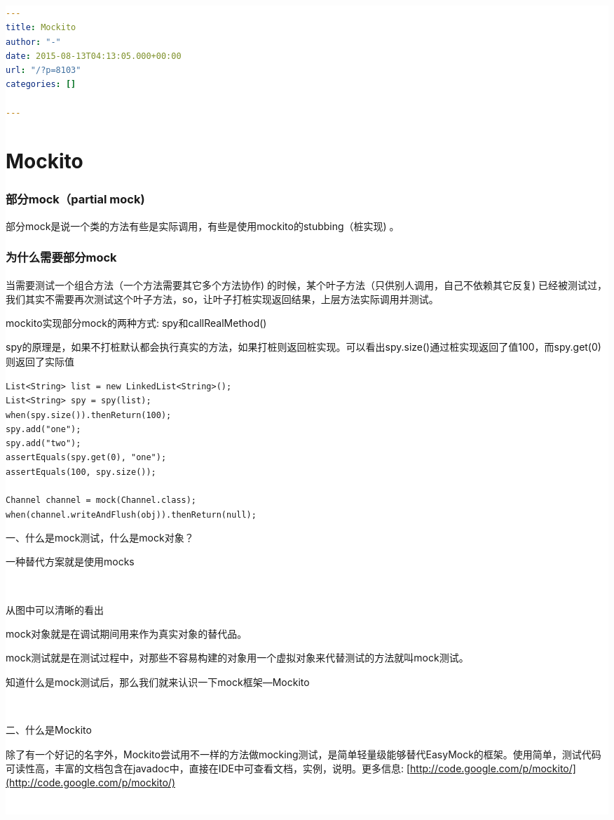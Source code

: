 ```yaml
---
title: Mockito
author: "-"
date: 2015-08-13T04:13:05.000+00:00
url: "/?p=8103"
categories: []

---
```

# Mockito
### 部分mock（partial mock) 

部分mock是说一个类的方法有些是实际调用，有些是使用mockito的stubbing（桩实现) 。

### 为什么需要部分mock

当需要测试一个组合方法（一个方法需要其它多个方法协作) 的时候，某个叶子方法（只供别人调用，自己不依赖其它反复) 已经被测试过，我们其实不需要再次测试这个叶子方法，so，让叶子打桩实现返回结果，上层方法实际调用并测试。

mockito实现部分mock的两种方式: spy和callRealMethod()

spy的原理是，如果不打桩默认都会执行真实的方法，如果打桩则返回桩实现。可以看出spy.size()通过桩实现返回了值100，而spy.get(0)则返回了实际值

    List<String> list = new LinkedList<String>();  
    List<String> spy = spy(list);  
    when(spy.size()).thenReturn(100);  
    spy.add("one");  
    spy.add("two");  
    assertEquals(spy.get(0), "one");  
    assertEquals(100, spy.size());

    Channel channel = mock(Channel.class);
    when(channel.writeAndFlush(obj)).thenReturn(null);

一、什么是mock测试，什么是mock对象？ 

一种替代方案就是使用mocks

 

从图中可以清晰的看出

mock对象就是在调试期间用来作为真实对象的替代品。

mock测试就是在测试过程中，对那些不容易构建的对象用一个虚拟对象来代替测试的方法就叫mock测试。

知道什么是mock测试后，那么我们就来认识一下mock框架—Mockito

 

二、什么是Mockito

除了有一个好记的名字外，Mockito尝试用不一样的方法做mocking测试，是简单轻量级能够替代EasyMock的框架。使用简单，测试代码可读性高，丰富的文档包含在javadoc中，直接在IDE中可查看文档，实例，说明。更多信息: [http://code.google.com/p/mockito/](http://code.google.com/p/mockito/)

 